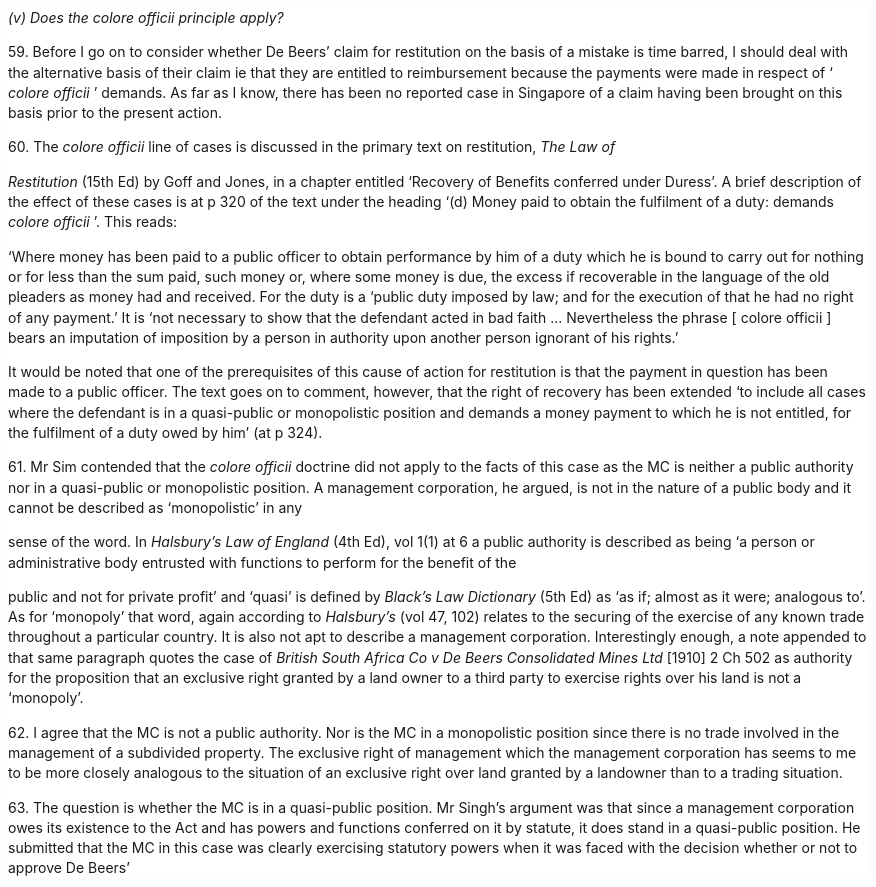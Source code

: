 
_(v) Does the colore officii principle apply?_ 

59\. Before I go on to consider whether De Beers’ claim for restitution on the basis of a mistake is time barred, I should deal with the alternative basis of their claim ie that they are entitled to reimbursement because the payments were made in respect of ‘ _colore officii_ ’ demands. As far as I know, there has been no reported case in Singapore of a claim having been brought on this basis prior to the present action. 

60\. The _colore officii_ line of cases is discussed in the primary text on restitution, _The Law of_ 

_Restitution_ (15th Ed) by Goff and Jones, in a chapter entitled ‘Recovery of Benefits conferred under Duress’. A brief description of the effect of these cases is at p 320 of the text under the heading ‘(d) Money paid to obtain the fulfilment of a duty: demands _colore officii_ ’. This reads: 

 ‘Where money has been paid to a public officer to obtain performance by him of a duty which he is bound to carry out for nothing or for less than the sum paid, such money or, where some money is due, the excess if recoverable in the language of the old pleaders as money had and received. For the duty is a ‘public duty imposed by law; and for the execution of that he had no right of any payment.’ It is ‘not necessary to show that the defendant acted in bad faith ... Nevertheless the phrase [ colore officii ] bears an imputation of imposition by a person in authority upon another person ignorant of his rights.’ 

It would be noted that one of the prerequisites of this cause of action for restitution is that the payment in question has been made to a public officer. The text goes on to comment, however, that the right of recovery has been extended ‘to include all cases where the defendant is in a quasi-public or monopolistic position and demands a money payment to which he is not entitled, for the fulfilment of a duty owed by him’ (at p 324). 

61\. Mr Sim contended that the _colore officii_ doctrine did not apply to the facts of this case as the MC is neither a public authority nor in a quasi-public or monopolistic position. A management corporation, he argued, is not in the nature of a public body and it cannot be described as ‘monopolistic’ in any 

sense of the word. In _Halsbury’s Law of England_ (4th Ed), vol 1(1) at 6 a public authority is described as being ‘a person or administrative body entrusted with functions to perform for the benefit of the 

public and not for private profit’ and ‘quasi’ is defined by _Black’s Law Dictionary_ (5th Ed) as ‘as if; almost as it were; analogous to’. As for ‘monopoly’ that word, again according to _Halsbury’s_ (vol 47, 102) relates to the securing of the exercise of any known trade throughout a particular country. It is also not apt to describe a management corporation. Interestingly enough, a note appended to that same paragraph quotes the case of _British South Africa Co v De Beers Consolidated Mines Ltd_ [1910] 2 Ch 502 as authority for the proposition that an exclusive right granted by a land owner to a third party to exercise rights over his land is not a ‘monopoly’. 

62\. I agree that the MC is not a public authority. Nor is the MC in a monopolistic position since there is no trade involved in the management of a subdivided property. The exclusive right of management which the management corporation has seems to me to be more closely analogous to the situation of an exclusive right over land granted by a landowner than to a trading situation. 

63\. The question is whether the MC is in a quasi-public position. Mr Singh’s argument was that since a management corporation owes its existence to the Act and has powers and functions conferred on it by statute, it does stand in a quasi-public position. He submitted that the MC in this case was clearly exercising statutory powers when it was faced with the decision whether or not to approve De Beers’ 
